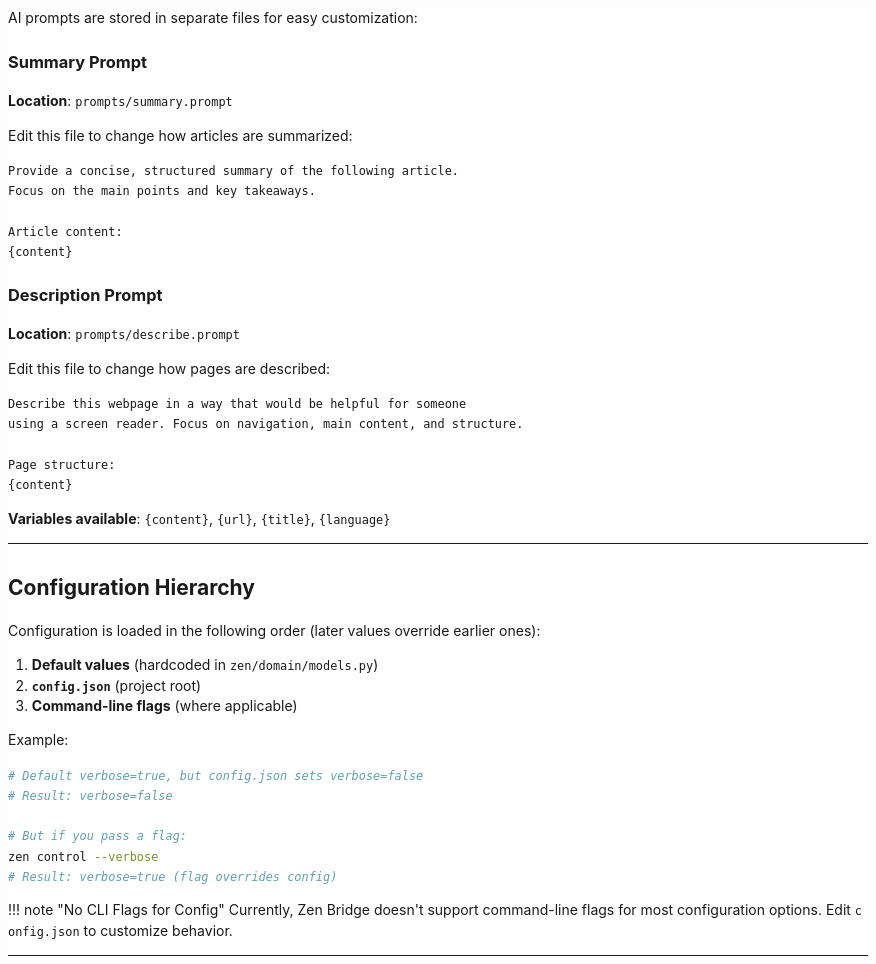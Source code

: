 AI prompts are stored in separate files for easy customization:

### Summary Prompt

**Location**: `prompts/summary.prompt`

Edit this file to change how articles are summarized:

```markdown
Provide a concise, structured summary of the following article.
Focus on the main points and key takeaways.

Article content:
{content}
```

### Description Prompt

**Location**: `prompts/describe.prompt`

Edit this file to change how pages are described:

```markdown
Describe this webpage in a way that would be helpful for someone
using a screen reader. Focus on navigation, main content, and structure.

Page structure:
{content}
```

**Variables available**: `{content}`, `{url}`, `{title}`, `{language}`

---

## Configuration Hierarchy

Configuration is loaded in the following order (later values override earlier ones):

1. **Default values** (hardcoded in `zen/domain/models.py`)
2. **`config.json`** (project root)
3. **Command-line flags** (where applicable)

Example:

```bash
# Default verbose=true, but config.json sets verbose=false
# Result: verbose=false

# But if you pass a flag:
zen control --verbose
# Result: verbose=true (flag overrides config)
```

!!! note "No CLI Flags for Config"
    Currently, Zen Bridge doesn't support command-line flags for most configuration options. Edit `config.json` to customize behavior.

---
